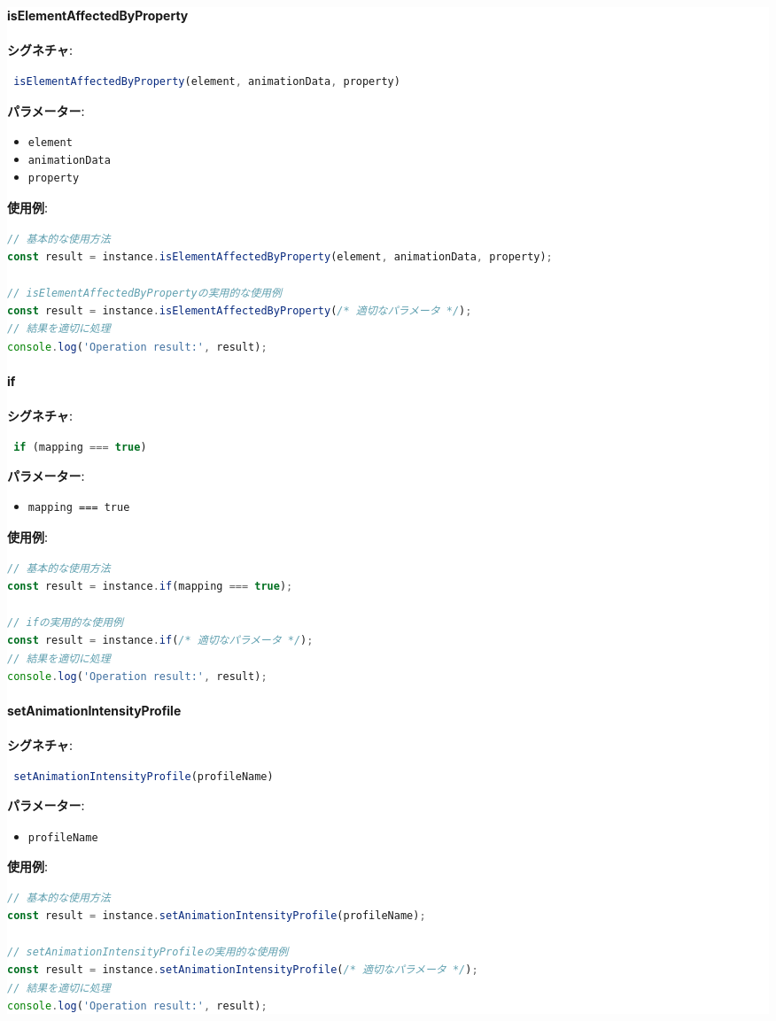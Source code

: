 #### isElementAffectedByProperty

**シグネチャ**:
```javascript
 isElementAffectedByProperty(element, animationData, property)
```

**パラメーター**:
- `element`
- `animationData`
- `property`

**使用例**:
```javascript
// 基本的な使用方法
const result = instance.isElementAffectedByProperty(element, animationData, property);

// isElementAffectedByPropertyの実用的な使用例
const result = instance.isElementAffectedByProperty(/* 適切なパラメータ */);
// 結果を適切に処理
console.log('Operation result:', result);
```

#### if

**シグネチャ**:
```javascript
 if (mapping === true)
```

**パラメーター**:
- `mapping === true`

**使用例**:
```javascript
// 基本的な使用方法
const result = instance.if(mapping === true);

// ifの実用的な使用例
const result = instance.if(/* 適切なパラメータ */);
// 結果を適切に処理
console.log('Operation result:', result);
```

#### setAnimationIntensityProfile

**シグネチャ**:
```javascript
 setAnimationIntensityProfile(profileName)
```

**パラメーター**:
- `profileName`

**使用例**:
```javascript
// 基本的な使用方法
const result = instance.setAnimationIntensityProfile(profileName);

// setAnimationIntensityProfileの実用的な使用例
const result = instance.setAnimationIntensityProfile(/* 適切なパラメータ */);
// 結果を適切に処理
console.log('Operation result:', result);
```

